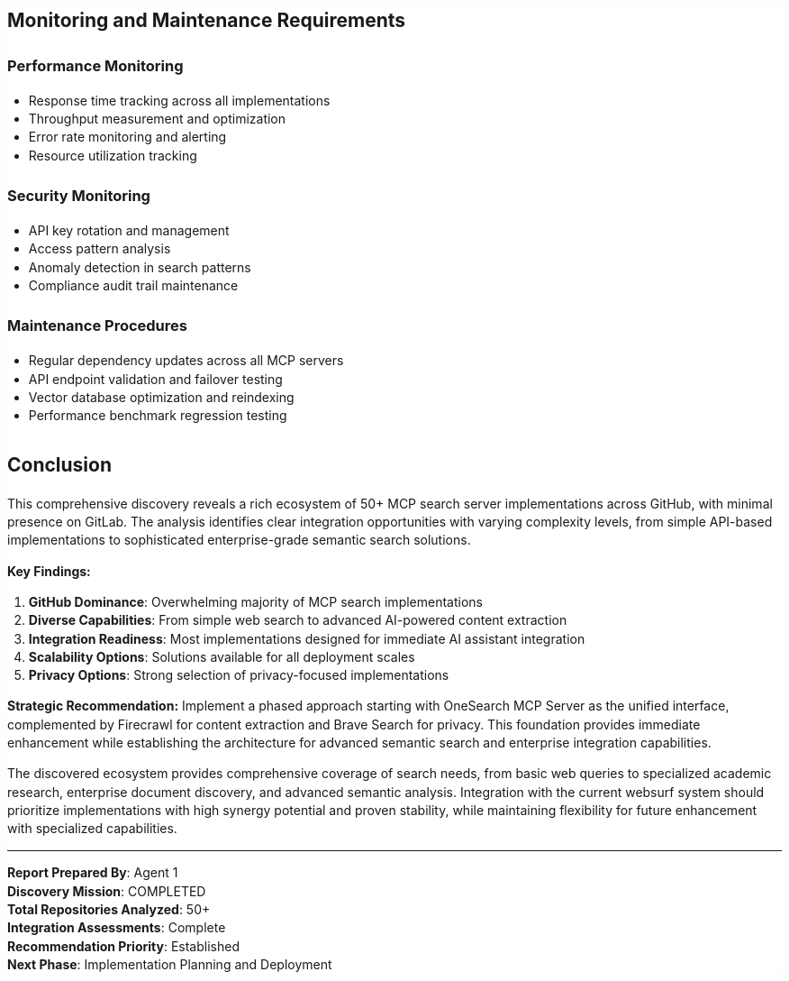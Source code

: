 ## Monitoring and Maintenance Requirements

### **Performance Monitoring**
- Response time tracking across all implementations
- Throughput measurement and optimization
- Error rate monitoring and alerting
- Resource utilization tracking

### **Security Monitoring**
- API key rotation and management
- Access pattern analysis
- Anomaly detection in search patterns
- Compliance audit trail maintenance

### **Maintenance Procedures**
- Regular dependency updates across all MCP servers
- API endpoint validation and failover testing
- Vector database optimization and reindexing
- Performance benchmark regression testing

## Conclusion

This comprehensive discovery reveals a rich ecosystem of 50+ MCP search server implementations across GitHub, with minimal presence on GitLab. The analysis identifies clear integration opportunities with varying complexity levels, from simple API-based implementations to sophisticated enterprise-grade semantic search solutions.

**Key Findings:**
1. **GitHub Dominance**: Overwhelming majority of MCP search implementations
2. **Diverse Capabilities**: From simple web search to advanced AI-powered content extraction
3. **Integration Readiness**: Most implementations designed for immediate AI assistant integration
4. **Scalability Options**: Solutions available for all deployment scales
5. **Privacy Options**: Strong selection of privacy-focused implementations

**Strategic Recommendation:**
Implement a phased approach starting with OneSearch MCP Server as the unified interface, complemented by Firecrawl for content extraction and Brave Search for privacy. This foundation provides immediate enhancement while establishing the architecture for advanced semantic search and enterprise integration capabilities.

The discovered ecosystem provides comprehensive coverage of search needs, from basic web queries to specialized academic research, enterprise document discovery, and advanced semantic analysis. Integration with the current websurf system should prioritize implementations with high synergy potential and proven stability, while maintaining flexibility for future enhancement with specialized capabilities.

---

**Report Prepared By**: Agent 1  
**Discovery Mission**: COMPLETED  
**Total Repositories Analyzed**: 50+  
**Integration Assessments**: Complete  
**Recommendation Priority**: Established  
**Next Phase**: Implementation Planning and Deployment